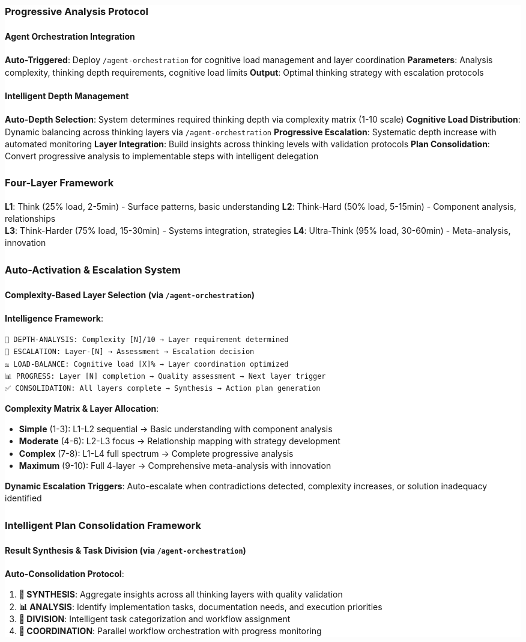 ### Progressive Analysis Protocol

#### Agent Orchestration Integration
**Auto-Triggered**: Deploy `/agent-orchestration` for cognitive load management and layer coordination
**Parameters**: Analysis complexity, thinking depth requirements, cognitive load limits
**Output**: Optimal thinking strategy with escalation protocols

#### Intelligent Depth Management
**Auto-Depth Selection**: System determines required thinking depth via complexity matrix (1-10 scale)
**Cognitive Load Distribution**: Dynamic balancing across thinking layers via `/agent-orchestration`
**Progressive Escalation**: Systematic depth increase with automated monitoring
**Layer Integration**: Build insights across thinking levels with validation protocols
**Plan Consolidation**: Convert progressive analysis to implementable steps with intelligent delegation

### Four-Layer Framework
**L1**: Think (25% load, 2-5min) - Surface patterns, basic understanding
**L2**: Think-Hard (50% load, 5-15min) - Component analysis, relationships  
**L3**: Think-Harder (75% load, 15-30min) - Systems integration, strategies
**L4**: Ultra-Think (95% load, 30-60min) - Meta-analysis, innovation

### Auto-Activation & Escalation System

#### Complexity-Based Layer Selection (via `/agent-orchestration`)
**Intelligence Framework**:
```
🧠 DEPTH-ANALYSIS: Complexity [N]/10 → Layer requirement determined
🔄 ESCALATION: Layer-[N] → Assessment → Escalation decision
⚖️ LOAD-BALANCE: Cognitive load [X]% → Layer coordination optimized
📊 PROGRESS: Layer [N] completion → Quality assessment → Next layer trigger
✅ CONSOLIDATION: All layers complete → Synthesis → Action plan generation
```

**Complexity Matrix & Layer Allocation**:
- **Simple** (1-3): L1-L2 sequential → Basic understanding with component analysis
- **Moderate** (4-6): L2-L3 focus → Relationship mapping with strategy development
- **Complex** (7-8): L1-L4 full spectrum → Complete progressive analysis
- **Maximum** (9-10): Full 4-layer → Comprehensive meta-analysis with innovation

**Dynamic Escalation Triggers**: Auto-escalate when contradictions detected, complexity increases, or solution inadequacy identified

### Intelligent Plan Consolidation Framework

#### Result Synthesis & Task Division (via `/agent-orchestration`)
**Auto-Consolidation Protocol**:
1. **🧠 SYNTHESIS**: Aggregate insights across all thinking layers with quality validation
2. **📊 ANALYSIS**: Identify implementation tasks, documentation needs, and execution priorities
3. **🤖 DIVISION**: Intelligent task categorization and workflow assignment
4. **🔄 COORDINATION**: Parallel workflow orchestration with progress monitoring
